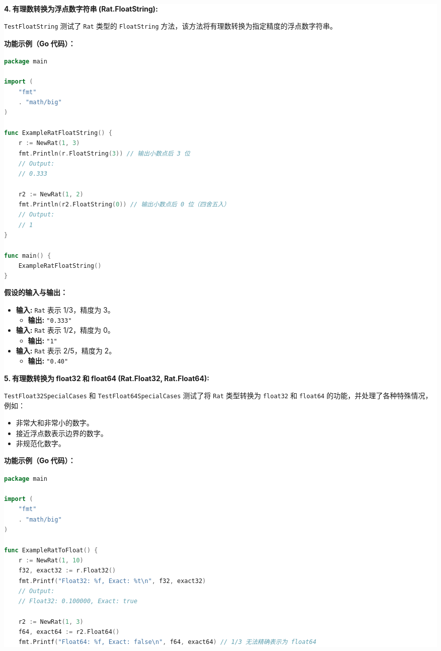 **4. 有理数转换为浮点数字符串 (Rat.FloatString):**

`TestFloatString` 测试了 `Rat` 类型的 `FloatString` 方法，该方法将有理数转换为指定精度的浮点数字符串。

**功能示例（Go 代码）：**

```go
package main

import (
	"fmt"
	. "math/big"
)

func ExampleRatFloatString() {
	r := NewRat(1, 3)
	fmt.Println(r.FloatString(3)) // 输出小数点后 3 位
	// Output:
	// 0.333

	r2 := NewRat(1, 2)
	fmt.Println(r2.FloatString(0)) // 输出小数点后 0 位（四舍五入）
	// Output:
	// 1
}

func main() {
	ExampleRatFloatString()
}
```

**假设的输入与输出：**

*   **输入:** `Rat` 表示 1/3，精度为 3。
    *   **输出:** `"0.333"`
*   **输入:** `Rat` 表示 1/2，精度为 0。
    *   **输出:** `"1"`
*   **输入:** `Rat` 表示 2/5，精度为 2。
    *   **输出:** `"0.40"`

**5. 有理数转换为 float32 和 float64 (Rat.Float32, Rat.Float64):**

`TestFloat32SpecialCases` 和 `TestFloat64SpecialCases` 测试了将 `Rat` 类型转换为 `float32` 和 `float64` 的功能，并处理了各种特殊情况，例如：

*   非常大和非常小的数字。
*   接近浮点数表示边界的数字。
*   非规范化数字。

**功能示例（Go 代码）：**

```go
package main

import (
	"fmt"
	. "math/big"
)

func ExampleRatToFloat() {
	r := NewRat(1, 10)
	f32, exact32 := r.Float32()
	fmt.Printf("Float32: %f, Exact: %t\n", f32, exact32)
	// Output:
	// Float32: 0.100000, Exact: true

	r2 := NewRat(1, 3)
	f64, exact64 := r2.Float64()
	fmt.Printf("Float64: %f, Exact: false\n", f64, exact64) // 1/3 无法精确表示为 float64
```